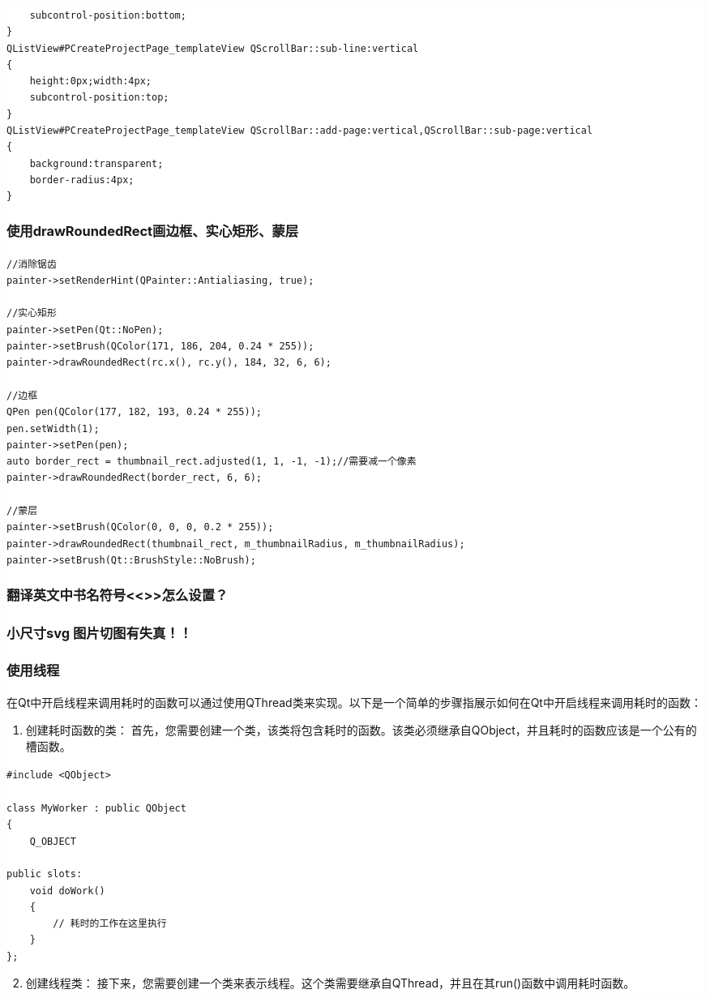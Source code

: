 ```
    subcontrol-position:bottom;
}
QListView#PCreateProjectPage_templateView QScrollBar::sub-line:vertical 
{
    height:0px;width:4px;
    subcontrol-position:top;
}
QListView#PCreateProjectPage_templateView QScrollBar::add-page:vertical,QScrollBar::sub-page:vertical   
{
	background:transparent;
    border-radius:4px;
}
```

### 使用drawRoundedRect画边框、实心矩形、蒙层
```
//消除锯齿
painter->setRenderHint(QPainter::Antialiasing, true);

//实心矩形
painter->setPen(Qt::NoPen);
painter->setBrush(QColor(171, 186, 204, 0.24 * 255));
painter->drawRoundedRect(rc.x(), rc.y(), 184, 32, 6, 6);

//边框
QPen pen(QColor(177, 182, 193, 0.24 * 255));
pen.setWidth(1);
painter->setPen(pen);
auto border_rect = thumbnail_rect.adjusted(1, 1, -1, -1);//需要减一个像素
painter->drawRoundedRect(border_rect, 6, 6);

//蒙层
painter->setBrush(QColor(0, 0, 0, 0.2 * 255));
painter->drawRoundedRect(thumbnail_rect, m_thumbnailRadius, m_thumbnailRadius);
painter->setBrush(Qt::BrushStyle::NoBrush);
```

### 翻译英文中书名符号<<>>怎么设置？

### 小尺寸svg 图片切图有失真！！


### 使用线程
在Qt中开启线程来调用耗时的函数可以通过使用QThread类来实现。以下是一个简单的步骤指展示如何在Qt中开启线程来调用耗时的函数：

1. 创建耗时函数的类： 首先，您需要创建一个类，该类将包含耗时的函数。该类必须继承自QObject，并且耗时的函数应该是一个公有的槽函数。
```
#include <QObject>

class MyWorker : public QObject
{
    Q_OBJECT

public slots:
    void doWork()
    {
        // 耗时的工作在这里执行
    }
};

```
2. 创建线程类： 接下来，您需要创建一个类来表示线程。这个类需要继承自QThread，并且在其run()函数中调用耗时函数。
```
```
